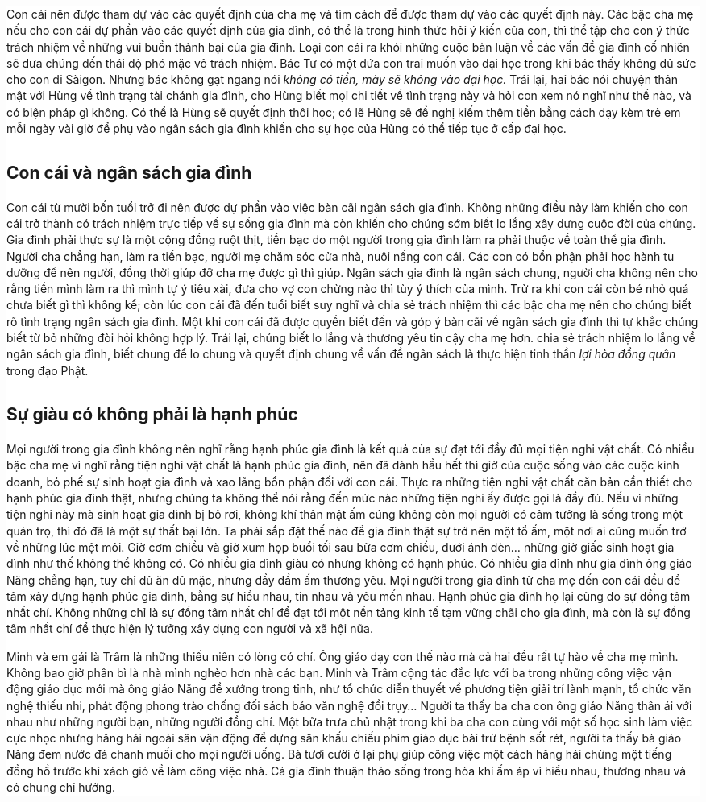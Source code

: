 Con cái nên được tham dự vào các quyết định của cha mẹ và tìm cách để được tham dự vào các quyết định này. Các bậc cha mẹ nếu cho con cái dự phần vào các quyết định của gia đình, có thể là trong hình thức hỏi ý kiến của con, thì thể tập cho con ý thức trách nhiệm về những vui buồn thành bại của gia đình. Loại con cái ra khỏi những cuộc bàn luận về các vấn đề gia đình cố nhiên sẽ đưa chúng đến thái độ phó mặc vô trách nhiệm. Bác Tư có một đứa con trai muốn vào đại học trong khi bác thấy không đủ sức cho con đi Sàigon. Nhưng bác không gạt ngang nói _không có tiền, mày sẽ không vào đại học._ Trái lại, hai bác nói chuyện thân mật với Hùng về tình trạng tài chánh gia đình, cho Hùng biết mọi chi tiết về tình trạng này và hỏi con xem nó nghĩ như thế nào, và có biện pháp gì không. Có thể là Hùng sẽ quyết định thôi học; có lẽ Hùng sẽ đề nghị kiếm thêm tiền bằng cách dạy kèm trẻ em mỗi ngày vài giờ để phụ vào ngân sách gia đình khiến cho sự học của Hùng có thể tiếp tục ở cấp đại học.

## Con cái và ngân sách gia đình

Con cái từ mười bốn tuổi trở đi nên được dự phần vào việc bàn cãi ngân sách gia đình. Không những điều này làm khiến cho con cái trở thành có trách nhiệm trực tiếp về sự sống gia đình mà còn khiến cho chúng sớm biết lo lắng xây dựng cuộc đời của chúng. Gia đình phải thực sự là một cộng đồng ruột thịt, tiền bạc do một người trong gia đình làm ra phải thuộc về toàn thể gia đình. Người cha chẳng hạn, làm ra tiền bạc, người mẹ chăm sóc cửa nhà, nuôi nấng con cái. Các con có bổn phận phải học hành tu dưỡng để nên người, đồng thời giúp đỡ cha mẹ được gì thì giúp. Ngân sách gia đình là ngân sách chung, người cha không nên cho rằng tiền mình làm ra thì mình tự ý tiêu xài, đưa cho vợ con chừng nào thì tùy ý thích của mình. Trừ ra khi con cái còn bé nhỏ quá chưa biết gì thì không kể; còn lúc con cái đã đến tuổi biết suy nghĩ và chia sẻ trách nhiệm thì các bậc cha mẹ nên cho chúng biết rõ tình trạng ngân sách gia đình. Một khi con cái đã được quyền biết đến và góp ý bàn cãi về ngân sách gia đình thì tự khắc chúng biết từ bỏ những đòi hỏi không hợp lý. Trái lại, chúng biết lo lắng và thương yêu tin cậy cha mẹ hơn. chia sẻ trách nhiệm lo lắng về ngân sách gia đình, biết chung để lo chung và quyết định chung về vấn đề ngân sách là thực hiện tinh thần _lợi hòa đồng quân_ trong đạo Phật.

## Sự giàu có không phải là hạnh phúc

Mọi người trong gia đình không nên nghĩ rằng hạnh phúc gia đình là kết quả của sự đạt tới đầy đủ mọi tiện nghi vật chất. Có nhiều bậc cha mẹ vì nghĩ rằng tiện nghi vật chất là hạnh phúc gia đình, nên đã dành hầu hết thì giờ của cuộc sống vào các cuộc kinh doanh, bỏ phế sự sinh hoạt gia đình và xao lãng bổn phận đối với con cái. Thực ra những tiện nghi vật chất căn bản cần thiết cho hạnh phúc gia đình thật, nhưng chúng ta không thể nói rằng đến mức nào những tiện nghi ấy được gọi là đầy đủ. Nếu vì những tiện nghi này mà sinh hoạt gia đình bị bỏ rơi, không khí thân mật ấm cúng không còn mọi người có cảm tưởng là sống trong một quán trọ, thì đó đã là một sự thất bại lớn. Ta phải sắp đặt thế nào để gia đình thật sự trở nên một tổ ấm, một nơi ai cũng muốn trở về những lúc mệt mỏi. Giờ cơm chiều và giờ xum họp buổi tối sau bữa cơm chiều, dưới ánh đèn… những giờ giấc sinh hoạt gia đình như thế không thể không có. Có nhiều gia đình giàu có nhưng không có hạnh phúc. Có nhiều gia đình như gia đình ông giáo Năng chẳng hạn, tuy chỉ đủ ăn đủ mặc, nhưng đầy đầm ấm thương yêu. Mọi người trong gia đình từ cha mẹ đến con cái đều để tâm xây dựng hạnh phúc gia đình, bằng sự hiểu nhau, tin nhau và yêu mến nhau. Hạnh phúc gia đình họ lại cũng do sự đồng tâm nhất chí. Không những chỉ là sự đồng tâm nhất chí để đạt tới một nền tảng kinh tế tạm vững chãi cho gia đình, mà còn là sự đồng tâm nhất chí để thực hiện lý tưởng xây dựng con người và xã hội nữa.

Minh và em gái là Trâm là những thiếu niên có lòng có chí. Ông giáo dạy con thế nào mà cả hai đều rất tự hào về cha mẹ mình. Không bao giờ phân bì là nhà mình nghèo hơn nhà các bạn. Minh và Trâm cộng tác đắc lực với ba trong những công việc vận động giáo dục mới mà ông giáo Năng đề xướng trong tỉnh, như tổ chức diễn thuyết về phương tiện giải trí lành mạnh, tổ chức văn nghệ thiếu nhi, phát động phong trào chống đối sách báo văn nghệ đồi trụy… Người ta thấy ba cha con ông giáo Năng thân ái với nhau như những người bạn, những người đồng chí. Một bữa trưa chủ nhật trong khi ba cha con cùng với một số học sinh làm việc cực nhọc nhưng hăng hái ngoài sân vận động để dựng sân khấu chiếu phim giáo dục bài trừ bệnh sốt rét, người ta thấy bà giáo Năng đem nước đá chanh muối cho mọi người uống. Bà tươi cười ở lại phụ giúp công việc một cách hăng hái chừng một tiếng đồng hồ trước khi xách giỏ về làm công việc nhà. Cả gia đình thuận thảo sống trong hòa khí ấm áp vì hiểu nhau, thương nhau và có chung chí hướng.
